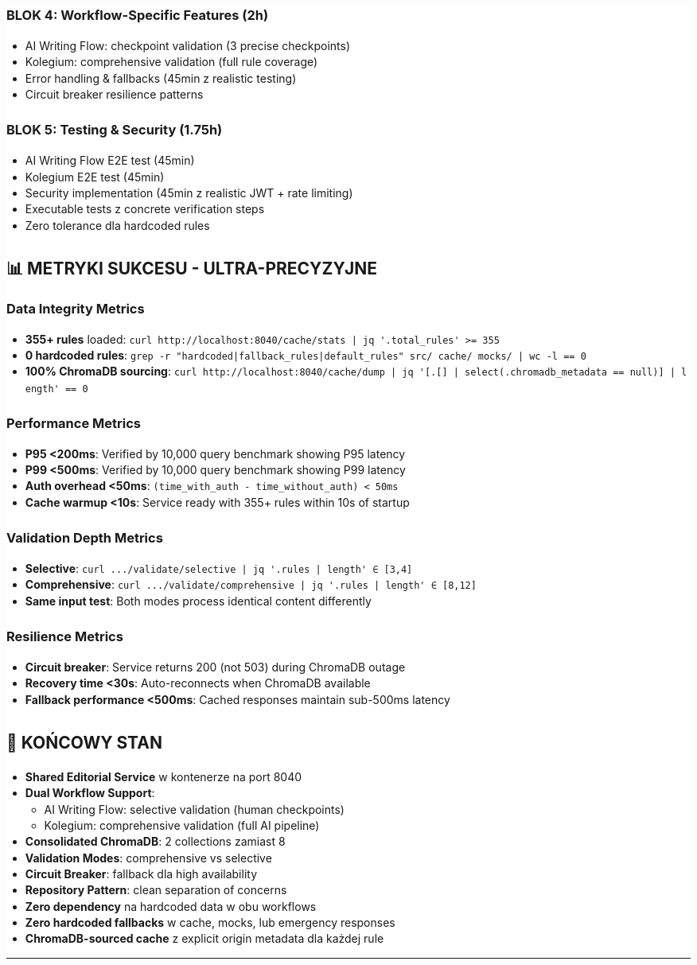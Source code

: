 ### **BLOK 4**: Workflow-Specific Features (2h)  
- AI Writing Flow: checkpoint validation (3 precise checkpoints)
- Kolegium: comprehensive validation (full rule coverage)
- Error handling & fallbacks (45min z realistic testing)
- Circuit breaker resilience patterns

### **BLOK 5**: Testing & Security (1.75h)
- AI Writing Flow E2E test (45min)
- Kolegium E2E test (45min) 
- Security implementation (45min z realistic JWT + rate limiting)
- Executable tests z concrete verification steps
- Zero tolerance dla hardcoded rules

## 📊 METRYKI SUKCESU - ULTRA-PRECYZYJNE

### **Data Integrity Metrics**
- **355+ rules** loaded: `curl http://localhost:8040/cache/stats | jq '.total_rules' >= 355`
- **0 hardcoded rules**: `grep -r "hardcoded|fallback_rules|default_rules" src/ cache/ mocks/ | wc -l == 0`
- **100% ChromaDB sourcing**: `curl http://localhost:8040/cache/dump | jq '[.[] | select(.chromadb_metadata == null)] | length' == 0`

### **Performance Metrics**
- **P95 <200ms**: Verified by 10,000 query benchmark showing P95 latency
- **P99 <500ms**: Verified by 10,000 query benchmark showing P99 latency
- **Auth overhead <50ms**: `(time_with_auth - time_without_auth) < 50ms`
- **Cache warmup <10s**: Service ready with 355+ rules within 10s of startup

### **Validation Depth Metrics**
- **Selective**: `curl .../validate/selective | jq '.rules | length' ∈ [3,4]`
- **Comprehensive**: `curl .../validate/comprehensive | jq '.rules | length' ∈ [8,12]`
- **Same input test**: Both modes process identical content differently

### **Resilience Metrics**
- **Circuit breaker**: Service returns 200 (not 503) during ChromaDB outage
- **Recovery time <30s**: Auto-reconnects when ChromaDB available
- **Fallback performance <500ms**: Cached responses maintain sub-500ms latency

## 🎯 KOŃCOWY STAN
- **Shared Editorial Service** w kontenerze na port 8040
- **Dual Workflow Support**:
  - AI Writing Flow: selective validation (human checkpoints)
  - Kolegium: comprehensive validation (full AI pipeline)
- **Consolidated ChromaDB**: 2 collections zamiast 8
- **Validation Modes**: comprehensive vs selective
- **Circuit Breaker**: fallback dla high availability
- **Repository Pattern**: clean separation of concerns
- **Zero dependency** na hardcoded data w obu workflows
- **Zero hardcoded fallbacks** w cache, mocks, lub emergency responses
- **ChromaDB-sourced cache** z explicit origin metadata dla każdej rule

---